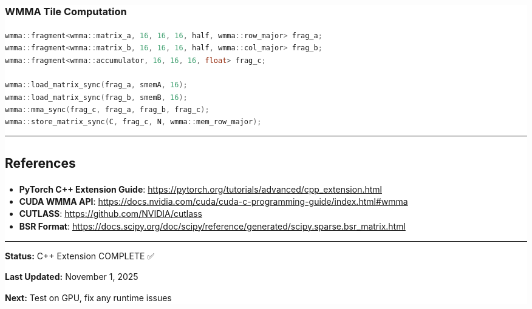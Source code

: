 ### WMMA Tile Computation

```cpp
wmma::fragment<wmma::matrix_a, 16, 16, 16, half, wmma::row_major> frag_a;
wmma::fragment<wmma::matrix_b, 16, 16, 16, half, wmma::col_major> frag_b;
wmma::fragment<wmma::accumulator, 16, 16, 16, float> frag_c;

wmma::load_matrix_sync(frag_a, smemA, 16);
wmma::load_matrix_sync(frag_b, smemB, 16);
wmma::mma_sync(frag_c, frag_a, frag_b, frag_c);
wmma::store_matrix_sync(C, frag_c, N, wmma::mem_row_major);
```

---

## References

- **PyTorch C++ Extension Guide**: https://pytorch.org/tutorials/advanced/cpp_extension.html
- **CUDA WMMA API**: https://docs.nvidia.com/cuda/cuda-c-programming-guide/index.html#wmma
- **CUTLASS**: https://github.com/NVIDIA/cutlass
- **BSR Format**: https://docs.scipy.org/doc/scipy/reference/generated/scipy.sparse.bsr_matrix.html

---

**Status:** C++ Extension COMPLETE ✅

**Last Updated:** November 1, 2025

**Next:** Test on GPU, fix any runtime issues


